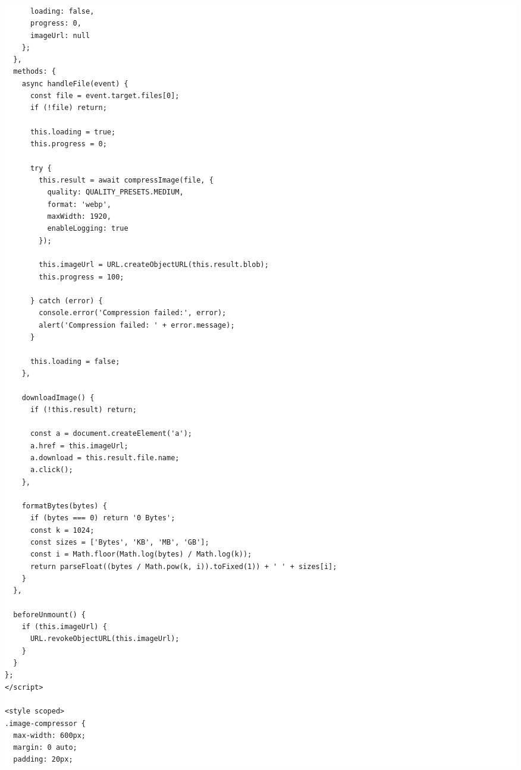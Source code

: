 ```
      loading: false,
      progress: 0,
      imageUrl: null
    };
  },
  methods: {
    async handleFile(event) {
      const file = event.target.files[0];
      if (!file) return;

      this.loading = true;
      this.progress = 0;

      try {
        this.result = await compressImage(file, {
          quality: QUALITY_PRESETS.MEDIUM,
          format: 'webp',
          maxWidth: 1920,
          enableLogging: true
        });

        this.imageUrl = URL.createObjectURL(this.result.blob);
        this.progress = 100;

      } catch (error) {
        console.error('Compression failed:', error);
        alert('Compression failed: ' + error.message);
      }

      this.loading = false;
    },

    downloadImage() {
      if (!this.result) return;

      const a = document.createElement('a');
      a.href = this.imageUrl;
      a.download = this.result.file.name;
      a.click();
    },

    formatBytes(bytes) {
      if (bytes === 0) return '0 Bytes';
      const k = 1024;
      const sizes = ['Bytes', 'KB', 'MB', 'GB'];
      const i = Math.floor(Math.log(bytes) / Math.log(k));
      return parseFloat((bytes / Math.pow(k, i)).toFixed(1)) + ' ' + sizes[i];
    }
  },

  beforeUnmount() {
    if (this.imageUrl) {
      URL.revokeObjectURL(this.imageUrl);
    }
  }
};
</script>

<style scoped>
.image-compressor {
  max-width: 600px;
  margin: 0 auto;
  padding: 20px;
```